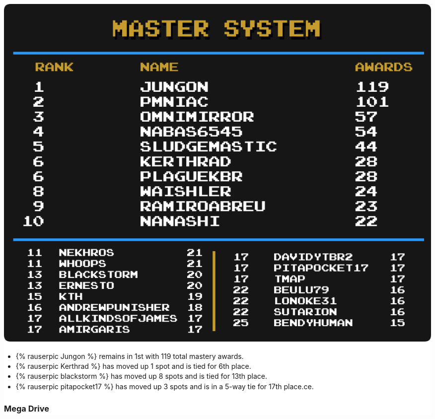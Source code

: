   <img src="img/TopMasteries/MASTER_SYSTEM.png" />
</p>

* {% rauserpic Jungon %} remains in 1st with 119 total mastery awards.
* {% rauserpic Kerthrad %} has moved up 1 spot and is tied for 6th place.
* {% rauserpic blackstorm %} has moved up 8 spots and is tied for 13th place.
* {% rauserpic pitapocket17 %} has moved up 3 spots and is in a 5-way tie for 17th place.ce.

### Mega Drive

<p align="center">
